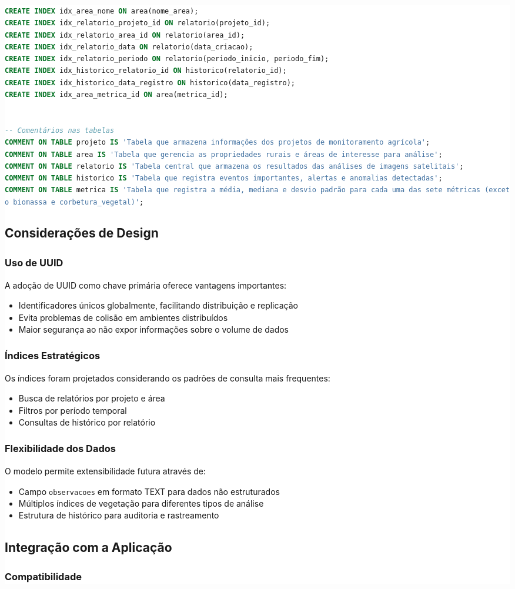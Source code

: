 ```sql
CREATE INDEX idx_area_nome ON area(nome_area);
CREATE INDEX idx_relatorio_projeto_id ON relatorio(projeto_id);
CREATE INDEX idx_relatorio_area_id ON relatorio(area_id);
CREATE INDEX idx_relatorio_data ON relatorio(data_criacao);
CREATE INDEX idx_relatorio_periodo ON relatorio(periodo_inicio, periodo_fim);
CREATE INDEX idx_historico_relatorio_id ON historico(relatorio_id);
CREATE INDEX idx_historico_data_registro ON historico(data_registro);
CREATE INDEX idx_area_metrica_id ON area(metrica_id);


-- Comentários nas tabelas
COMMENT ON TABLE projeto IS 'Tabela que armazena informações dos projetos de monitoramento agrícola';
COMMENT ON TABLE area IS 'Tabela que gerencia as propriedades rurais e áreas de interesse para análise';
COMMENT ON TABLE relatorio IS 'Tabela central que armazena os resultados das análises de imagens satelitais';
COMMENT ON TABLE historico IS 'Tabela que registra eventos importantes, alertas e anomalias detectadas';
COMMENT ON TABLE metrica IS 'Tabela que registra a média, mediana e desvio padrão para cada uma das sete métricas (exceto biomassa e corbetura_vegetal)';
```

## Considerações de Design

### Uso de UUID

A adoção de UUID como chave primária oferece vantagens importantes:

- Identificadores únicos globalmente, facilitando distribuição e replicação
- Evita problemas de colisão em ambientes distribuídos
- Maior segurança ao não expor informações sobre o volume de dados

### Índices Estratégicos

Os índices foram projetados considerando os padrões de consulta mais frequentes:

- Busca de relatórios por projeto e área
- Filtros por período temporal
- Consultas de histórico por relatório

### Flexibilidade dos Dados

O modelo permite extensibilidade futura através de:

- Campo `observacoes` em formato TEXT para dados não estruturados
- Múltiplos índices de vegetação para diferentes tipos de análise
- Estrutura de histórico para auditoria e rastreamento

## Integração com a Aplicação

### Compatibilidade
